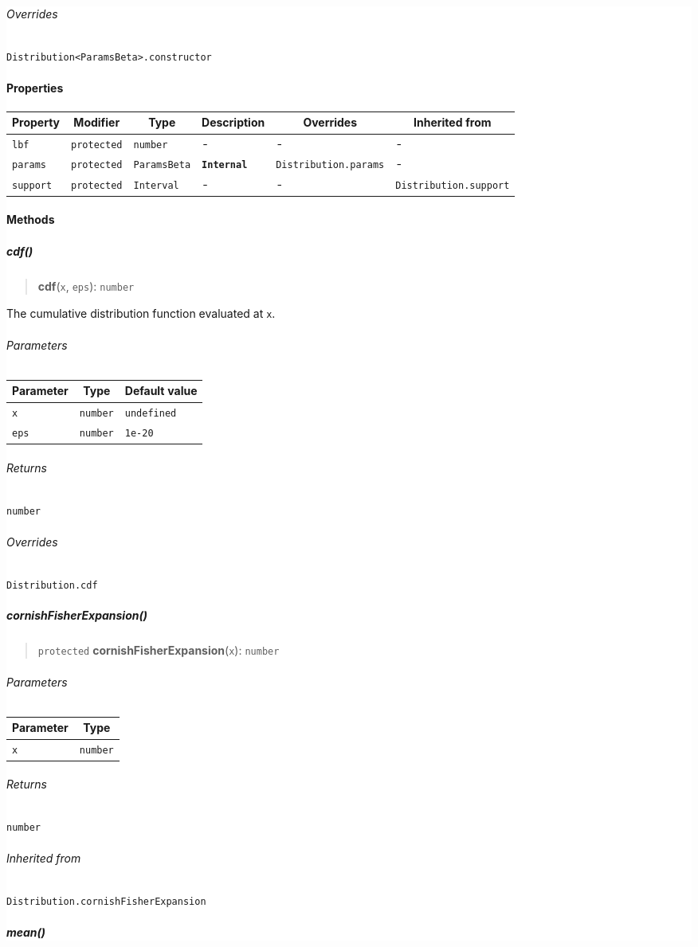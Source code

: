 ###### Overrides

`Distribution<ParamsBeta>.constructor`

#### Properties

| Property                         | Modifier    | Type         | Description    | Overrides             | Inherited from         |
| -------------------------------- | ----------- | ------------ | -------------- | --------------------- | ---------------------- |
| <a id="lbf"></a> `lbf`           | `protected` | `number`     | -              | -                     | -                      |
| <a id="params-3"></a> `params`   | `protected` | `ParamsBeta` | **`Internal`** | `Distribution.params` | -                      |
| <a id="support-3"></a> `support` | `protected` | `Interval`   | -              | -                     | `Distribution.support` |

#### Methods

##### cdf()

> **cdf**(`x`, `eps`): `number`

The cumulative distribution function evaluated at `x`.

###### Parameters

| Parameter | Type     | Default value |
| --------- | -------- | ------------- |
| `x`       | `number` | `undefined`   |
| `eps`     | `number` | `1e-20`       |

###### Returns

`number`

###### Overrides

`Distribution.cdf`

##### cornishFisherExpansion()

> `protected` **cornishFisherExpansion**(`x`): `number`

###### Parameters

| Parameter | Type     |
| --------- | -------- |
| `x`       | `number` |

###### Returns

`number`

###### Inherited from

`Distribution.cornishFisherExpansion`

##### mean()
